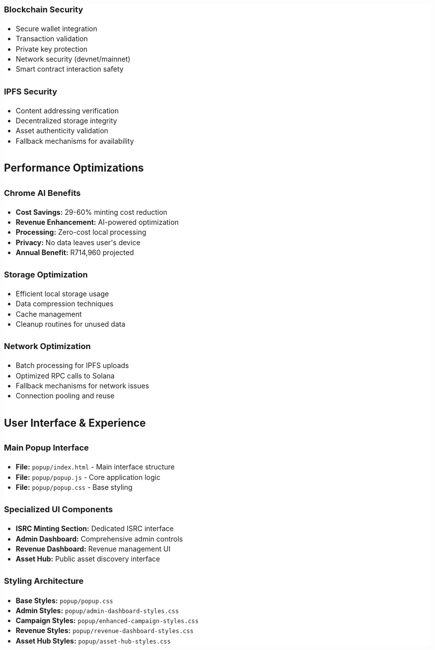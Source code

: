 ### Blockchain Security
- Secure wallet integration
- Transaction validation
- Private key protection
- Network security (devnet/mainnet)
- Smart contract interaction safety

### IPFS Security
- Content addressing verification
- Decentralized storage integrity
- Asset authenticity validation
- Fallback mechanisms for availability

## Performance Optimizations

### Chrome AI Benefits
- **Cost Savings:** 29-60% minting cost reduction
- **Revenue Enhancement:** AI-powered optimization
- **Processing:** Zero-cost local processing
- **Privacy:** No data leaves user's device
- **Annual Benefit:** R714,960 projected

### Storage Optimization
- Efficient local storage usage
- Data compression techniques
- Cache management
- Cleanup routines for unused data

### Network Optimization
- Batch processing for IPFS uploads
- Optimized RPC calls to Solana
- Fallback mechanisms for network issues
- Connection pooling and reuse

## User Interface & Experience

### Main Popup Interface
- **File:** `popup/index.html` - Main interface structure
- **File:** `popup/popup.js` - Core application logic
- **File:** `popup/popup.css` - Base styling

### Specialized UI Components
- **ISRC Minting Section:** Dedicated ISRC interface
- **Admin Dashboard:** Comprehensive admin controls
- **Revenue Dashboard:** Revenue management UI
- **Asset Hub:** Public asset discovery interface

### Styling Architecture
- **Base Styles:** `popup/popup.css`
- **Admin Styles:** `popup/admin-dashboard-styles.css`
- **Campaign Styles:** `popup/enhanced-campaign-styles.css`
- **Revenue Styles:** `popup/revenue-dashboard-styles.css`
- **Asset Hub Styles:** `popup/asset-hub-styles.css`
